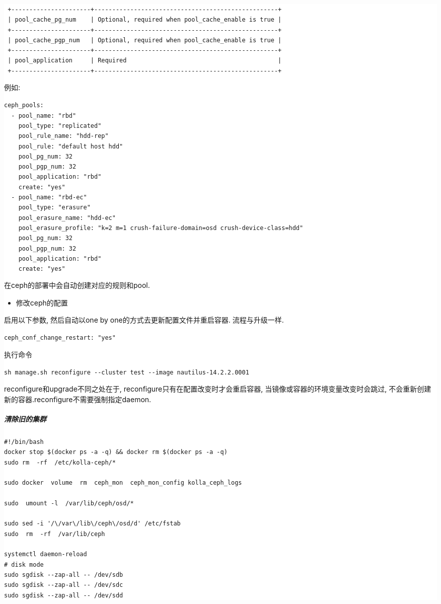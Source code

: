 ```
 +----------------------+---------------------------------------------------+
 | pool_cache_pg_num    | Optional, required when pool_cache_enable is true |
 +----------------------+---------------------------------------------------+
 | pool_cache_pgp_num   | Optional, required when pool_cache_enable is true |
 +----------------------+---------------------------------------------------+
 | pool_application     | Required                                          |
 +----------------------+---------------------------------------------------+

```
例如:

```
ceph_pools:
  - pool_name: "rbd"
    pool_type: "replicated"
    pool_rule_name: "hdd-rep"
    pool_rule: "default host hdd"
    pool_pg_num: 32
    pool_pgp_num: 32
    pool_application: "rbd"
    create: "yes"
  - pool_name: "rbd-ec"
    pool_type: "erasure"
    pool_erasure_name: "hdd-ec"
    pool_erasure_profile: "k=2 m=1 crush-failure-domain=osd crush-device-class=hdd"
    pool_pg_num: 32
    pool_pgp_num: 32
    pool_application: "rbd"
    create: "yes"
```
在ceph的部署中会自动创建对应的规则和pool.

- 修改ceph的配置

启用以下参数, 然后自动以one by one的方式去更新配置文件并重启容器. 流程与升级一样.
```
ceph_conf_change_restart: "yes"
```

执行命令
```
sh manage.sh reconfigure --cluster test --image nautilus-14.2.2.0001
```

reconfigure和upgrade不同之处在于, reconfigure只有在配置改变时才会重启容器, 当镜像或容器的环境变量改变时会跳过, 不会重新创建新的容器.reconfigure不需要强制指定daemon.


##### 清除旧的集群

```
#!/bin/bash
docker stop $(docker ps -a -q) && docker rm $(docker ps -a -q)
sudo rm  -rf  /etc/kolla-ceph/*

sudo docker  volume  rm  ceph_mon  ceph_mon_config kolla_ceph_logs

sudo  umount -l  /var/lib/ceph/osd/*

sudo sed -i '/\/var\/lib\/ceph\/osd/d' /etc/fstab
sudo  rm  -rf  /var/lib/ceph

systemctl daemon-reload
# disk mode
sudo sgdisk --zap-all -- /dev/sdb
sudo sgdisk --zap-all -- /dev/sdc
sudo sgdisk --zap-all -- /dev/sdd

```